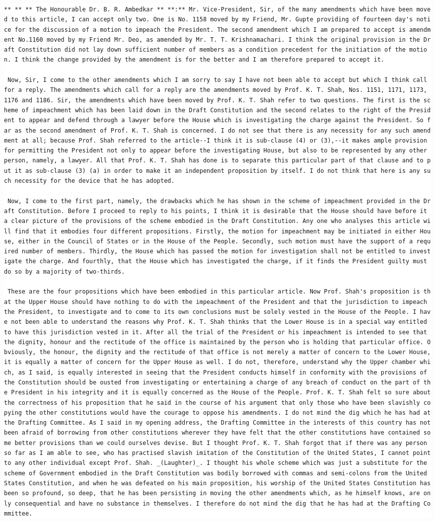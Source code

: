     ** ** ** The Honourable Dr. B. R. Ambedkar ** **:** Mr. Vice-President, Sir, of the many amendments which have been moved to this article, I can accept only two. One is No. 1158 moved by my Friend, Mr. Gupte providing of fourteen day's notice for the discussion of a motion to impeach the President. The second amendment which I am prepared to accept is amendment No.1160 moved by my Friend Mr. Deo, as amended by Mr. T. T. Krishnamachari. I think the original provision in the Draft Constitution did not lay down sufficient number of members as a condition precedent for the initiation of the motion. I think the change provided by the amendment is for the better and I am therefore prepared to accept it.

     Now, Sir, I come to the other amendments which I am sorry to say I have not been able to accept but which I think call for a reply. The amendments which call for a reply are the amendments moved by Prof. K. T. Shah, Nos. 1151, 1171, 1173, 1176 and 1186. Sir, the amendments which have been moved by Prof. K. T. Shah refer to two questions. The first is the scheme of impeachment which has been laid down in the Draft Constitution and the second relates to the right of the President to appear and defend through a lawyer before the House which is investigating the charge against the President. So far as the second amendment of Prof. K. T. Shah is concerned. I do not see that there is any necessity for any such amendment at all; because Prof. Shah referred to the article--I think it is sub-clause (4) or (3),--it makes ample provision for permitting the President not only to appear before the investigating House, but also to be represented by any other person, namely, a lawyer. All that Prof. K. T. Shah has done is to separate this particular part of that clause and to put it as sub-clause (3) (a) in order to make it an independent proposition by itself. I do not think that here is any such necessity for the device that he has adopted.

     Now, I come to the first part, namely, the drawbacks which he has shown in the scheme of impeachment provided in the Draft Constitution. Before I proceed to reply to his points, I think it is desirable that the House should have before it a clear picture of the provisions of the scheme embodied in the Draft Constitution. Any one who analyses this article will find that it embodies four different propositions. Firstly, the motion for impeachment may be initiated in either House, either in the Council of States or in the House of the People. Secondly, such motion must have the support of a required number of members. Thirdly, the House which has passed the motion for investigation shall not be entitled to investigate the charge. And fourthly, that the House which has investigated the charge, if it finds the President guilty must do so by a majority of two-thirds.

     These are the four propositions which have been embodied in this particular article. Now Prof. Shah's proposition is that the Upper House should have nothing to do with the impeachment of the President and that the jurisdiction to impeach the President, to investigate and to come to its own conclusions must be solely vested in the House of the People. I have not been able to understand the reasons why Prof. K. T. Shah thinks that the Lower House is in a special way entitled to have this jurisdiction vested in it. After all the trial of the President or his impeachment is intended to see that the dignity, honour and the rectitude of the office is maintained by the person who is holding that particular office. Obviously, the honour, the dignity and the rectitude of that office is not merely a matter of concern to the Lower House, it is equally a matter of concern for the Upper House as well. I do not, therefore, understand why the Upper chamber which, as I said, is equally interested in seeing that the President conducts himself in conformity with the provisions of the Constitution should be ousted from investigating or entertaining a charge of any breach of conduct on the part of the President in his integrity and it is equally concerned as the House of the People. Prof. K. T. Shah felt so sure about the correctness of his proposition that he said in the course of his argument that only those who have been slavishly copying the other constitutions would have the courage to oppose his amendments. I do not mind the dig which he has had at the Drafting Committee. As I said in my opening address, the Drafting Committee in the interests of this country has not been afraid of borrowing from other constitutions wherever they have felt that the other constitutions have contained some better provisions than we could ourselves devise. But I thought Prof. K. T. Shah forgot that if there was any person so far as I am able to see, who has practised slavish imitation of the Constitution of the United States, I cannot point to any other individual except Prof. Shah. _(Laughter)_. I thought his whole scheme which was just a substitute for the scheme of Government embodied in the Draft Constitution was bodily borrowed with commas and semi-colons from the United States Constitution, and when he was defeated on his main proposition, his worship of the United States Constitution has been so profound, so deep, that he has been persisting in moving the other amendments which, as he himself knows, are only consequential and have no substance in themselves. I therefore do not mind the dig that he has had at the Drafting Committee.
